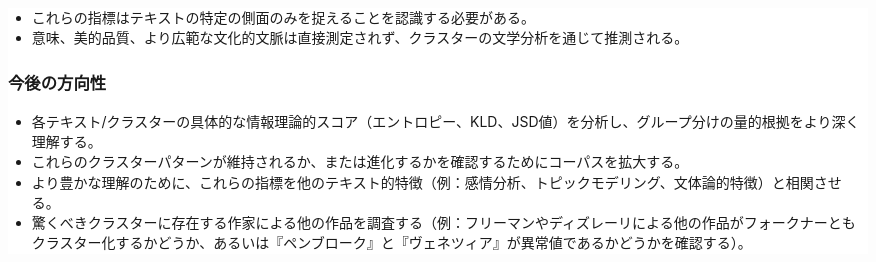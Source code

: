 * これらの指標はテキストの特定の側面のみを捉えることを認識する必要がある。
* 意味、美的品質、より広範な文化的文脈は直接測定されず、クラスターの文学分析を通じて推測される。

### 今後の方向性

* 各テキスト/クラスターの具体的な情報理論的スコア（エントロピー、KLD、JSD値）を分析し、グループ分けの量的根拠をより深く理解する。
* これらのクラスターパターンが維持されるか、または進化するかを確認するためにコーパスを拡大する。
* より豊かな理解のために、これらの指標を他のテキスト的特徴（例：感情分析、トピックモデリング、文体論的特徴）と相関させる。
* 驚くべきクラスターに存在する作家による他の作品を調査する（例：フリーマンやディズレーリによる他の作品がフォークナーともクラスター化するかどうか、あるいは『ペンブローク』と『ヴェネツィア』が異常値であるかどうかを確認する）。


